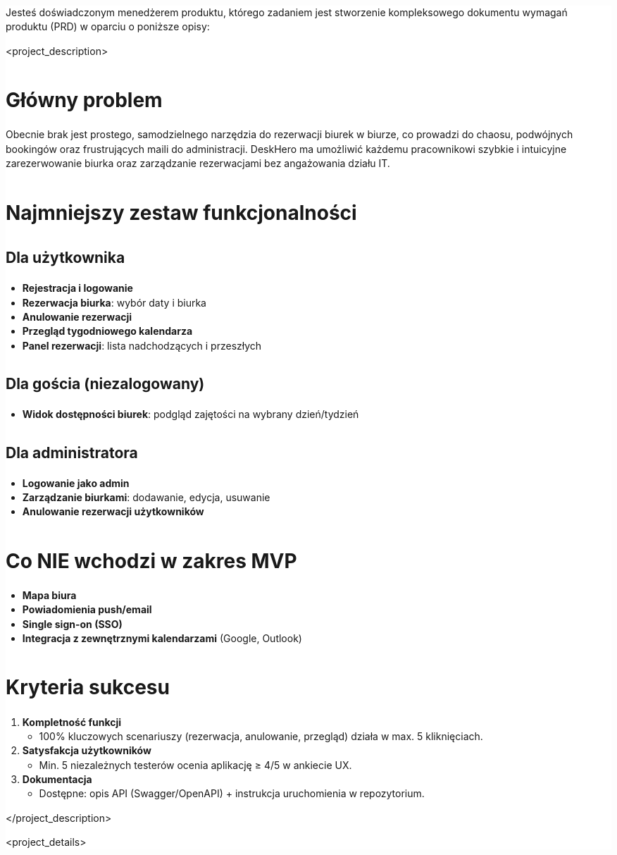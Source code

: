 Jesteś doświadczonym menedżerem produktu, którego zadaniem jest stworzenie kompleksowego dokumentu wymagań produktu (PRD) w oparciu o poniższe opisy:

<project_description>
# Główny problem

Obecnie brak jest prostego, samodzielnego narzędzia do rezerwacji biurek w biurze, co prowadzi do chaosu, podwójnych bookingów oraz frustrujących maili do administracji. DeskHero ma umożliwić każdemu pracownikowi szybkie i intuicyjne zarezerwowanie biurka oraz zarządzanie rezerwacjami bez angażowania działu IT.

# Najmniejszy zestaw funkcjonalności

## Dla użytkownika  
- **Rejestracja i logowanie**  
- **Rezerwacja biurka**: wybór daty i biurka  
- **Anulowanie rezerwacji**  
- **Przegląd tygodniowego kalendarza**  
- **Panel rezerwacji**: lista nadchodzących i przeszłych

## Dla gościa (niezalogowany)  
- **Widok dostępności biurek**: podgląd zajętości na wybrany dzień/tydzień

## Dla administratora  
- **Logowanie jako admin**  
- **Zarządzanie biurkami**: dodawanie, edycja, usuwanie  
- **Anulowanie rezerwacji użytkowników**

# Co NIE wchodzi w zakres MVP

- **Mapa biura**  
- **Powiadomienia push/email**  
- **Single sign-on (SSO)**  
- **Integracja z zewnętrznymi kalendarzami** (Google, Outlook)

# Kryteria sukcesu

1. **Kompletność funkcji**  
   - 100% kluczowych scenariuszy (rezerwacja, anulowanie, przegląd) działa w max. 5 kliknięciach. 
4. **Satysfakcja użytkowników**  
   - Min. 5 niezależnych testerów ocenia aplikację ≥ 4/5 w ankiecie UX.  
5. **Dokumentacja**  
   - Dostępne: opis API (Swagger/OpenAPI) + instrukcja uruchomienia w repozytorium.

</project_description>

<project_details>
